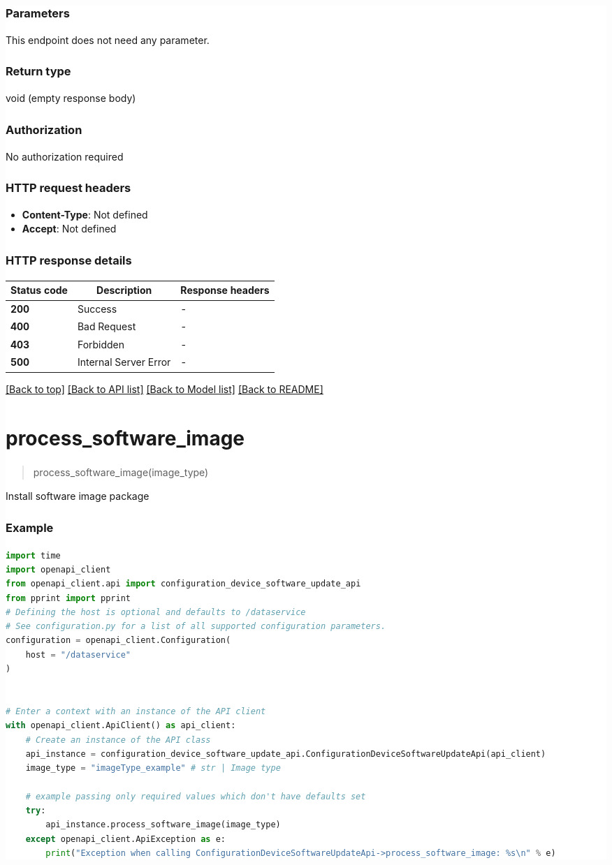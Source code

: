 
### Parameters
This endpoint does not need any parameter.

### Return type

void (empty response body)

### Authorization

No authorization required

### HTTP request headers

 - **Content-Type**: Not defined
 - **Accept**: Not defined


### HTTP response details

| Status code | Description | Response headers |
|-------------|-------------|------------------|
**200** | Success |  -  |
**400** | Bad Request |  -  |
**403** | Forbidden |  -  |
**500** | Internal Server Error |  -  |

[[Back to top]](#) [[Back to API list]](../README.md#documentation-for-api-endpoints) [[Back to Model list]](../README.md#documentation-for-models) [[Back to README]](../README.md)

# **process_software_image**
> process_software_image(image_type)



Install software image package

### Example


```python
import time
import openapi_client
from openapi_client.api import configuration_device_software_update_api
from pprint import pprint
# Defining the host is optional and defaults to /dataservice
# See configuration.py for a list of all supported configuration parameters.
configuration = openapi_client.Configuration(
    host = "/dataservice"
)


# Enter a context with an instance of the API client
with openapi_client.ApiClient() as api_client:
    # Create an instance of the API class
    api_instance = configuration_device_software_update_api.ConfigurationDeviceSoftwareUpdateApi(api_client)
    image_type = "imageType_example" # str | Image type

    # example passing only required values which don't have defaults set
    try:
        api_instance.process_software_image(image_type)
    except openapi_client.ApiException as e:
        print("Exception when calling ConfigurationDeviceSoftwareUpdateApi->process_software_image: %s\n" % e)
```
